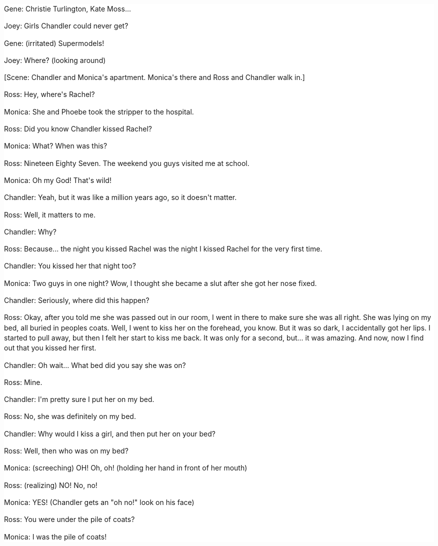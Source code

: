 Gene: Christie Turlington, Kate Moss...

Joey: Girls Chandler could never get?

Gene: (irritated) Supermodels!

Joey: Where? (looking around)

 

[Scene: Chandler and Monica's apartment. Monica's there and Ross and Chandler walk in.]

Ross: Hey, where's Rachel?

Monica: She and Phoebe took the stripper to the hospital.

Ross: Did you know Chandler kissed Rachel?

Monica: What? When was this?

Ross: Nineteen Eighty Seven. The weekend you guys visited me at school.

Monica: Oh my God! That's wild!

Chandler: Yeah, but it was like a million years ago, so it doesn't matter.

Ross: Well, it matters to me.

Chandler: Why?

Ross: Because... the night you kissed Rachel was the night I kissed Rachel for the very first time.

Chandler: You kissed her that night too?

Monica: Two guys in one night? Wow, I thought she became a slut after she got her nose fixed.

Chandler: Seriously, where did this happen?

Ross: Okay, after you told me she was passed out in our room, I went in there to make sure she was all right. She was lying on my bed, all buried in peoples coats. Well, I went to kiss her on the forehead, you know. But it was so dark, I accidentally got her lips. I started to pull away, but then I felt her start to kiss me back. It was only for a second, but... it was amazing. And now, now I find out that you kissed her first.

Chandler: Oh wait... What bed did you say she was on?

Ross: Mine.

Chandler: I'm pretty sure I put her on my bed.

Ross: No, she was definitely on my bed.

Chandler: Why would I kiss a girl, and then put her on your bed?

Ross: Well, then who was on my bed?

Monica: (screeching) OH! Oh, oh! (holding her hand in front of her mouth)

Ross: (realizing) NO! No, no!

Monica: YES! (Chandler gets an "oh no!" look on his face)

Ross: You were under the pile of coats?

Monica: I was the pile of coats!
